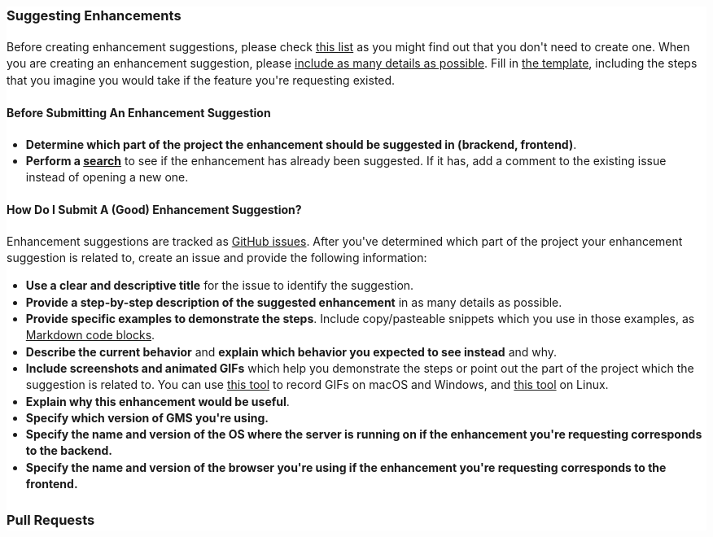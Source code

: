 ### Suggesting Enhancements

Before creating enhancement suggestions, please check [this list](#before-submitting-an-enhancement-suggestion) as you
might find out that you don't need to create one. When you are creating an enhancement suggestion, please
[include as many details as possible](#how-do-i-submit-a-good-enhancement-suggestion). Fill in
[the template](https://github.com/lealceldeiro/gms/blob/master/.github/ISSUE_TEMPLATE/feature_request.md),
including the steps that you imagine you would take if the feature you're requesting existed.

#### Before Submitting An Enhancement Suggestion

* **Determine which part of the project the enhancement should be suggested in (brackend, frontend)**.
* **Perform a [search](https://github.com/lealceldeiro/gms/issues?utf8=%E2%9C%93&q=)** to see if the enhancement has
already been suggested. If it has, add a comment to the existing issue instead of opening a new one.

#### How Do I Submit A (Good) Enhancement Suggestion?

Enhancement suggestions are tracked as [GitHub issues](https://guides.github.com/features/issues/). After you've
determined which part of the project your enhancement suggestion is related to, create an issue and provide the
following information:

* **Use a clear and descriptive title** for the issue to identify the suggestion.
* **Provide a step-by-step description of the suggested enhancement** in as many details as possible.
* **Provide specific examples to demonstrate the steps**. Include copy/pasteable snippets which you use in those
examples, as [Markdown code blocks](https://help.github.com/articles/markdown-basics/#multiple-lines).
* **Describe the current behavior** and **explain which behavior you expected to see instead** and why.
* **Include screenshots and animated GIFs** which help you demonstrate the steps or point out the part of the project
which the suggestion is related to. You can use [this tool](https://www.cockos.com/licecap/) to record GIFs on macOS
and Windows, and [this tool](https://github.com/colinkeenan/silentcast) on Linux.
* **Explain why this enhancement would be useful**.
* **Specify which version of GMS you're using.**
* **Specify the name and version of the OS where the server is running on if the enhancement you're requesting
corresponds to the backend.**
* **Specify the name and version of the browser you're using if the enhancement you're requesting corresponds to
the frontend.**

### Pull Requests
